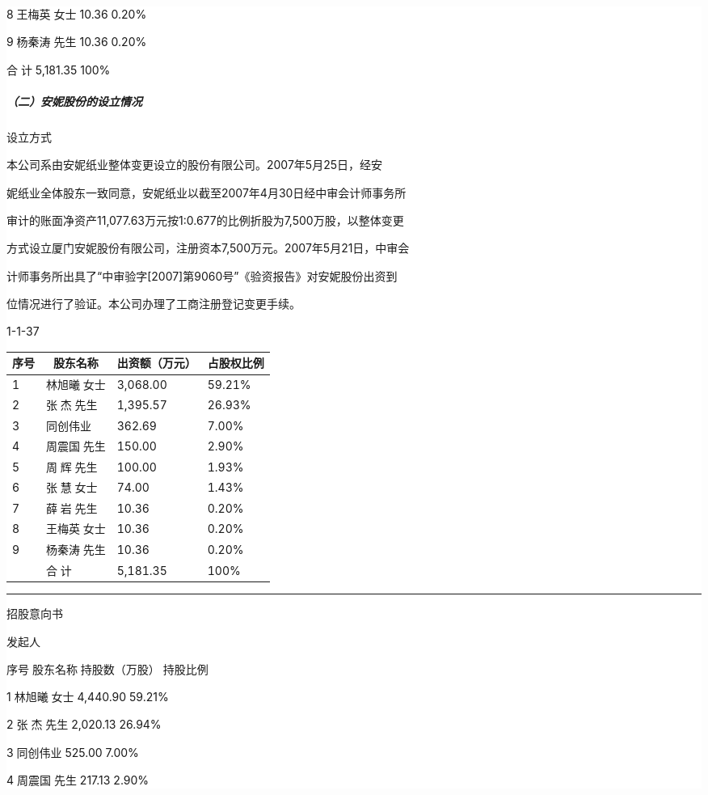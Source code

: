 8 王梅英 女士 10.36 0.20%

9 杨秦涛 先生 10.36 0.20%

合 计 5,181.35 100%

##### （二）安妮股份的设立情况

设立方式

本公司系由安妮纸业整体变更设立的股份有限公司。2007年5月25日，经安

妮纸业全体股东一致同意，安妮纸业以截至2007年4月30日经中审会计师事务所

审计的账面净资产11,077.63万元按1:0.677的比例折股为7,500万股，以整体变更

方式设立厦门安妮股份有限公司，注册资本7,500万元。2007年5月21日，中审会

计师事务所出具了“中审验字[2007]第9060号”《验资报告》对安妮股份出资到

位情况进行了验证。本公司办理了工商注册登记变更手续。

1-1-37

|序号|股东名称|出资额（万元）|占股权比例|
|---|---|---|---|
|1|林旭曦 女士|3,068.00|59.21%|
|2|张 杰 先生|1,395.57|26.93%|
|3|同创伟业|362.69|7.00%|
|4|周震国 先生|150.00|2.90%|
|5|周 辉 先生|100.00|1.93%|
|6|张 慧 女士|74.00|1.43%|
|7|薛 岩 先生|10.36|0.20%|
|8|王梅英 女士|10.36|0.20%|
|9|杨秦涛 先生|10.36|0.20%|
||合 计|5,181.35|100%|


-----

招股意向书

发起人

序号 股东名称 持股数（万股） 持股比例

1 林旭曦 女士 4,440.90 59.21%

2 张 杰 先生 2,020.13 26.94%

3 同创伟业 525.00 7.00%

4 周震国 先生 217.13 2.90%
